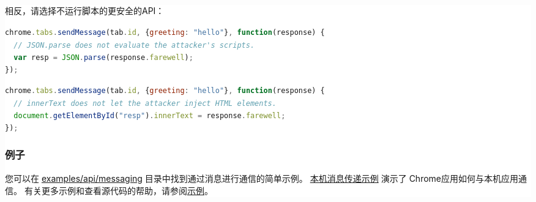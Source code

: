 相反，请选择不运行脚本的更安全的API：

``` js
chrome.tabs.sendMessage(tab.id, {greeting: "hello"}, function(response) {
  // JSON.parse does not evaluate the attacker's scripts.
  var resp = JSON.parse(response.farewell);
});

```

``` js
chrome.tabs.sendMessage(tab.id, {greeting: "hello"}, function(response) {
  // innerText does not let the attacker inject HTML elements.
  document.getElementById("resp").innerText = response.farewell;
});

```
### 例子

您可以在 [examples/api/messaging](https://chromium.googlesource.com/chromium/src/+/master/chrome/common/extensions/docs/examples/api/messaging/) 目录中找到通过消息进行通信的简单示例。 [本机消息传递示例](https://developer.chrome.com/extensions/nativeMessaging#examples) 演示了 Chrome应用如何与本机应用通信。 有关更多示例和查看源代码的帮助，请参阅[示例](https://developer.chrome.com/extensions/samples)。





